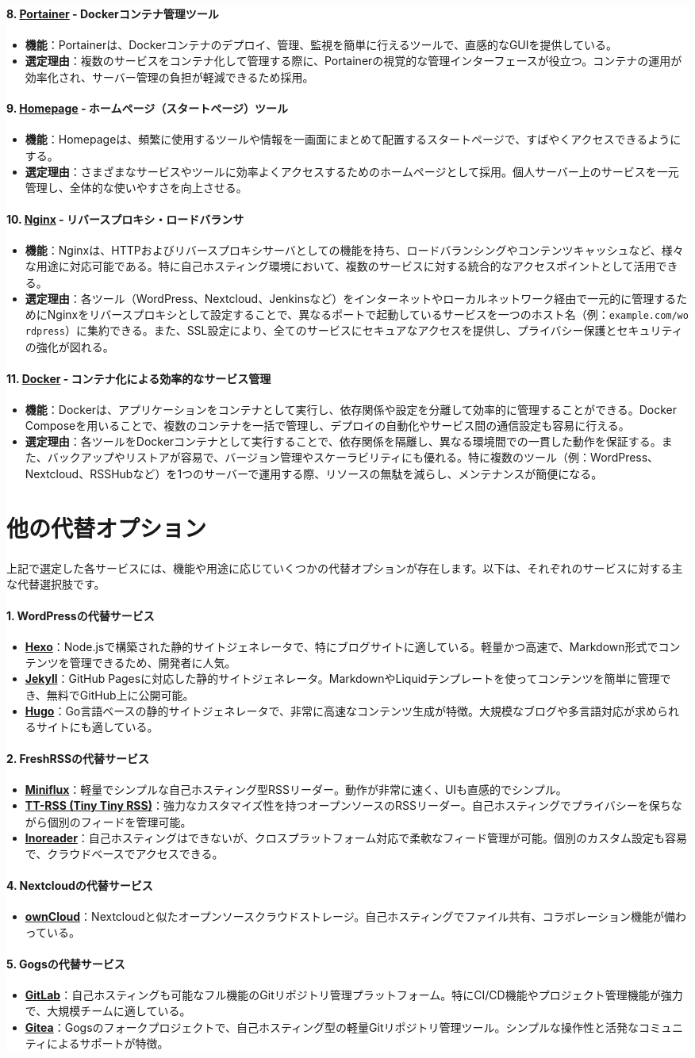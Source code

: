 #### 8. **[Portainer](https://www.portainer.io/)** - Dockerコンテナ管理ツール
   - **機能**：Portainerは、Dockerコンテナのデプロイ、管理、監視を簡単に行えるツールで、直感的なGUIを提供している。
   - **選定理由**：複数のサービスをコンテナ化して管理する際に、Portainerの視覚的な管理インターフェースが役立つ。コンテナの運用が効率化され、サーバー管理の負担が軽減できるため採用。

#### 9. **[Homepage](https://gethomepage.dev/)** - ホームページ（スタートページ）ツール
   - **機能**：Homepageは、頻繁に使用するツールや情報を一画面にまとめて配置するスタートページで、すばやくアクセスできるようにする。
   - **選定理由**：さまざまなサービスやツールに効率よくアクセスするためのホームページとして採用。個人サーバー上のサービスを一元管理し、全体的な使いやすさを向上させる。

#### 10. **[Nginx](https://nginx.org/en/)** - リバースプロキシ・ロードバランサ
   - **機能**：Nginxは、HTTPおよびリバースプロキシサーバとしての機能を持ち、ロードバランシングやコンテンツキャッシュなど、様々な用途に対応可能である。特に自己ホスティング環境において、複数のサービスに対する統合的なアクセスポイントとして活用できる。
   - **選定理由**：各ツール（WordPress、Nextcloud、Jenkinsなど）をインターネットやローカルネットワーク経由で一元的に管理するためにNginxをリバースプロキシとして設定することで、異なるポートで起動しているサービスを一つのホスト名（例：`example.com/wordpress`）に集約できる。また、SSL設定により、全てのサービスにセキュアなアクセスを提供し、プライバシー保護とセキュリティの強化が図れる。

#### 11. **[Docker](https://www.docker.com/)** - コンテナ化による効率的なサービス管理
   - **機能**：Dockerは、アプリケーションをコンテナとして実行し、依存関係や設定を分離して効率的に管理することができる。Docker Composeを用いることで、複数のコンテナを一括で管理し、デプロイの自動化やサービス間の通信設定も容易に行える。
   - **選定理由**：各ツールをDockerコンテナとして実行することで、依存関係を隔離し、異なる環境間での一貫した動作を保証する。また、バックアップやリストアが容易で、バージョン管理やスケーラビリティにも優れる。特に複数のツール（例：WordPress、Nextcloud、RSSHubなど）を1つのサーバーで運用する際、リソースの無駄を減らし、メンテナンスが簡便になる。


# 他の代替オプション

上記で選定した各サービスには、機能や用途に応じていくつかの代替オプションが存在します。以下は、それぞれのサービスに対する主な代替選択肢です。

#### 1. **WordPressの代替サービス**
   - **[Hexo](https://hexo.io/ja/)**：Node.jsで構築された静的サイトジェネレータで、特にブログサイトに適している。軽量かつ高速で、Markdown形式でコンテンツを管理できるため、開発者に人気。
   - **[Jekyll](https://jekyllrb.com/)**：GitHub Pagesに対応した静的サイトジェネレータ。MarkdownやLiquidテンプレートを使ってコンテンツを簡単に管理でき、無料でGitHub上に公開可能。
   - **[Hugo](https://gohugo.io/)**：Go言語ベースの静的サイトジェネレータで、非常に高速なコンテンツ生成が特徴。大規模なブログや多言語対応が求められるサイトにも適している。

#### 2. **FreshRSSの代替サービス**
   - **[Miniflux](https://miniflux.app/)**：軽量でシンプルな自己ホスティング型RSSリーダー。動作が非常に速く、UIも直感的でシンプル。
   - **[TT-RSS (Tiny Tiny RSS)](https://tt-rss.org/)**：強力なカスタマイズ性を持つオープンソースのRSSリーダー。自己ホスティングでプライバシーを保ちながら個別のフィードを管理可能。
   - **[Inoreader](https://www.inoreader.com/)**：自己ホスティングはできないが、クロスプラットフォーム対応で柔軟なフィード管理が可能。個別のカスタム設定も容易で、クラウドベースでアクセスできる。

#### 4. **Nextcloudの代替サービス**
   - **[ownCloud](https://owncloud.com/)**：Nextcloudと似たオープンソースクラウドストレージ。自己ホスティングでファイル共有、コラボレーション機能が備わっている。

#### 5. **Gogsの代替サービス**
   - **[GitLab](https://about.gitlab.com/install/)**：自己ホスティングも可能なフル機能のGitリポジトリ管理プラットフォーム。特にCI/CD機能やプロジェクト管理機能が強力で、大規模チームに適している。
   - **[Gitea](https://about.gitea.com/products/gitea/)**：Gogsのフォークプロジェクトで、自己ホスティング型の軽量Gitリポジトリ管理ツール。シンプルな操作性と活発なコミュニティによるサポートが特徴。
